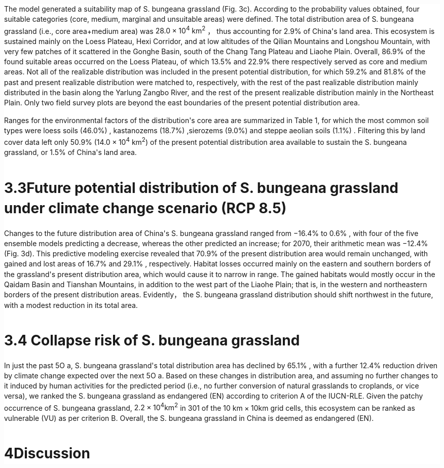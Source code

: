 The model generated a suitability map of S. bungeana grassland (Fig. 3c). According to the probability values obtained, four suitable categories (core, medium, marginal and unsuitable areas) were defined. The total distribution area of S. bungeana grassland (i.e., core area+medium area) was $2 8 . 0 { \times } 1 0 ^ { 4 } ~ \mathrm { k m } ^ { 2 }$ ， thus accounting for $2 . 9 \%$ of China's land area. This ecosystem is sustained mainly on the Loess Plateau, Hexi Corridor, and at low altitudes of the Qilian Mountains and Longshou Mountain, with very few patches of it scattered in the Gonghe Basin, south of the Chang Tang Plateau and Liaohe Plain. Overall, $8 6 . 9 \%$ of the found suitable areas occurred on the Loess Plateau, of which $1 3 . 5 \%$ and $2 2 . 9 \%$ there respectively served as core and medium areas. Not all of the realizable distribution was included in the present potential distribution, for which $5 9 . 2 \%$ and $8 1 . 8 \%$ of the past and present realizable distribution were matched to, respectively, with the rest of the past realizable distribution mainly distributed in the basin along the Yarlung Zangbo River, and the rest of the present realizable distribution mainly in the Northeast Plain. Only two field survey plots are beyond the east boundaries of the present potential distribution area.

Ranges for the environmental factors of the distribution's core area are summarized in Table 1, for which the most common soil types were loess soils $( 4 6 . 0 \% )$ , kastanozems $( 1 8 . 7 \% )$ ,sierozems $( 9 . 0 \% )$ and steppe aeolian soils $( 1 . 1 \% )$ . Filtering this by land cover data left only $5 0 . 9 \%$ $( 1 4 . 0 { \times } 1 0 ^ { 4 } \ \mathrm { k m } ^ { 2 } )$ of the present potential distribution area available to sustain the S. bungeana grassland, or $1 . 5 \%$ of China's land area.

# 3.3Future potential distribution of S. bungeana grassland under climate change scenario (RCP 8.5)

Changes to the future distribution area of China's S. bungeana grassland ranged from $- 1 6 . 4 \%$ to $0 . 6 \%$ , with four of the five ensemble models predicting a decrease, whereas the other predicted an increase; for 2070, their arithmetic mean was $- 1 2 . 4 \%$ (Fig. 3d). This predictive modeling exercise revealed that $70 . 9 \%$ of the present distribution area would remain unchanged, with gained and lost areas of $1 6 . 7 \%$ and $2 9 . 1 \%$ , respectively. Habitat losses occurred mainly on the eastern and southern borders of the grassland's present distribution area, which would cause it to narrow in range. The gained habitats would mostly occur in the Qaidam Basin and Tianshan Mountains, in addition to the west part of the Liaohe Plain; that is, in the western and northeastern borders of the present distribution areas. Evidently， the S. bungeana grassland distribution should shift northwest in the future, with a modest reduction in its total area.

# 3.4 Collapse risk of S. bungeana grassland

In just the past 5O a, S. bungeana grassland's total distribution area has declined by $6 5 . 1 \%$ , with a further $12 . 4 \%$ reduction driven by climate change expected over the next 5O a. Based on these changes in distribution area, and assuming no further changes to it induced by human activities for the predicted period (i.e., no further conversion of natural grasslands to croplands, or vice versa), we ranked the S. bungeana grassland as endangered (EN) according to criterion A of the IUCN-RLE. Given the patchy occurrence of S. bungeana grassland, $2 . 2 { \times } 1 0 ^ { 4 } \mathrm { k m } ^ { 2 }$ in 301 of the 10 $\mathrm { k m } { \times } 1 0 \mathrm { k m }$ grid cells, this ecosystem can be ranked as vulnerable (VU) as per criterion B. Overall, the S. bungeana grassland in China is deemed as endangered (EN).

# 4Discussion
